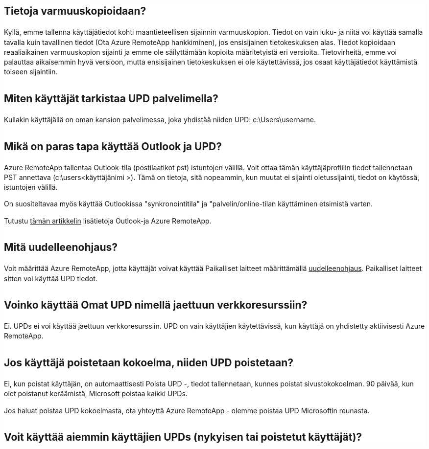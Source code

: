 
## <a name="is-the-data-backed-up"></a>Tietoja varmuuskopioidaan?

Kyllä, emme tallenna käyttäjätiedot kohti maantieteellisen sijainnin varmuuskopion. Tiedot on vain luku- ja niitä voi käyttää samalla tavalla kuin tavallinen tiedot (Ota Azure RemoteApp hankkiminen), jos ensisijainen tietokeskuksen alas. Tiedot kopioidaan reaaliaikainen varmuuskopion sijainti ja emme ole säilyttämään kopioita määritetyistä eri versioita. Tietovirheitä, emme voi palauttaa aikaisemmin hyvä versioon, mutta ensisijainen tietokeskuksen ei ole käytettävissä, jos osaat käyttäjätiedot käyttämistä toiseen sijaintiin.

## <a name="how-do-users-see-the-upd-on-the-server-side"></a>Miten käyttäjät tarkistaa UPD palvelimella?

Kullakin käyttäjällä on oman kansion palvelimessa, joka yhdistää niiden UPD: c:\Users\username.

## <a name="whats-the-best-way-to-use-outlook-and-upd"></a>Mikä on paras tapa käyttää Outlook ja UPD?

Azure RemoteApp tallentaa Outlook-tila (postilaatikot pst) istuntojen välillä. Voit ottaa tämän käyttäjäprofiilin tiedot tallennetaan PST annettava (c:\users\<käyttäjänimi >). Tämä on tietoja, sitä nopeammin, kun muutat ei sijainti oletussijainti, tiedot on käytössä, istuntojen välillä.

On suositeltavaa myös käyttää Outlookissa "synkronointitila" ja "palvelin/online-tilan käyttäminen etsimistä varten.

Tutustu [tämän artikkelin](remoteapp-outlook.md) lisätietoja Outlook-ja Azure RemoteApp.

## <a name="what-about-redirection"></a>Mitä uudelleenohjaus?
Voit määrittää Azure RemoteApp, jotta käyttäjät voivat käyttää Paikalliset laitteet määrittämällä [uudelleenohjaus](remoteapp-redirection.md). Paikalliset laitteet sitten voi käyttää UPD tiedot.

## <a name="can-i-use-my-upd-as-a-network-share"></a>Voinko käyttää Omat UPD nimellä jaettuun verkkoresurssiin?
Ei. UPDs ei voi käyttää jaettuun verkkoresurssiin. UPD on vain käyttäjien käytettävissä, kun käyttäjä on yhdistetty aktiivisesti Azure RemoteApp.

## <a name="if-i-delete-a-user-from-a-collection-is-their-upd-deleted"></a>Jos käyttäjä poistetaan kokoelma, niiden UPD poistetaan?

Ei, kun poistat käyttäjän, on automaattisesti Poista UPD -, tiedot tallennetaan, kunnes poistat sivustokokoelman. 90 päivää, kun olet poistanut keräämistä, Microsoft poistaa kaikki UPDs. 

Jos haluat poistaa UPD kokoelmasta, ota yhteyttä Azure RemoteApp - olemme poistaa UPD Microsoftin reunasta.

## <a name="can-i-access-my-users-upds-either-current-or-deleted-users"></a>Voit käyttää aiemmin käyttäjien UPDs (nykyisen tai poistetut käyttäjät)?
